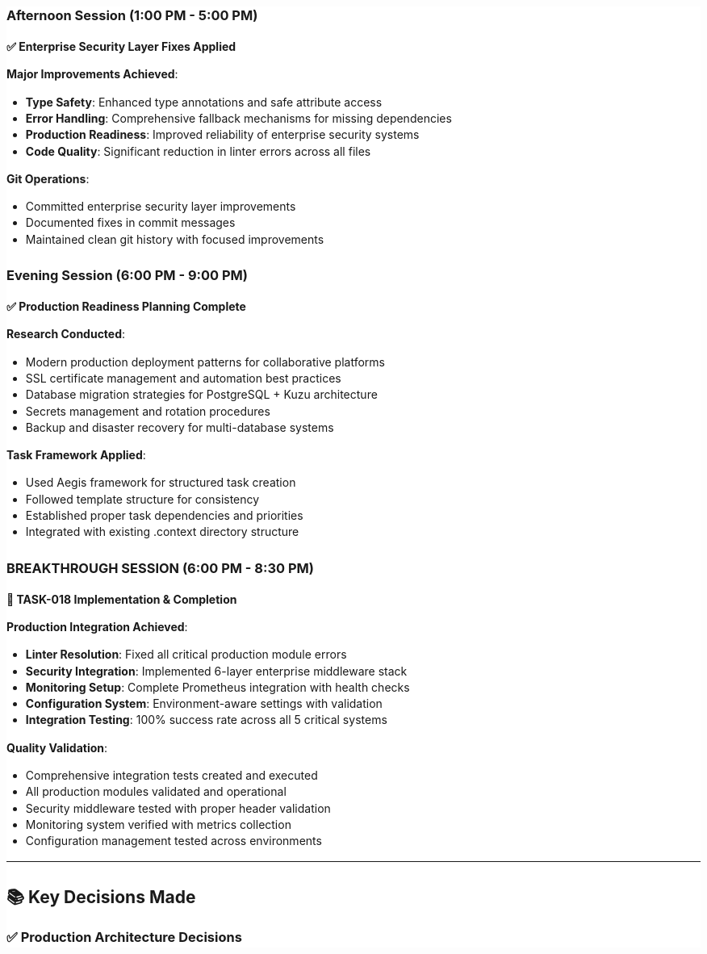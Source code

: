 ### **Afternoon Session** (1:00 PM - 5:00 PM)
**✅ Enterprise Security Layer Fixes Applied**

**Major Improvements Achieved**:
- **Type Safety**: Enhanced type annotations and safe attribute access
- **Error Handling**: Comprehensive fallback mechanisms for missing dependencies
- **Production Readiness**: Improved reliability of enterprise security systems
- **Code Quality**: Significant reduction in linter errors across all files

**Git Operations**:
- Committed enterprise security layer improvements
- Documented fixes in commit messages
- Maintained clean git history with focused improvements

### **Evening Session** (6:00 PM - 9:00 PM)
**✅ Production Readiness Planning Complete**

**Research Conducted**:
- Modern production deployment patterns for collaborative platforms
- SSL certificate management and automation best practices
- Database migration strategies for PostgreSQL + Kuzu architecture
- Secrets management and rotation procedures
- Backup and disaster recovery for multi-database systems

**Task Framework Applied**:
- Used Aegis framework for structured task creation
- Followed template structure for consistency
- Established proper task dependencies and priorities
- Integrated with existing .context directory structure

### **BREAKTHROUGH SESSION** (6:00 PM - 8:30 PM)
**🚀 TASK-018 Implementation & Completion**

**Production Integration Achieved**:
- **Linter Resolution**: Fixed all critical production module errors
- **Security Integration**: Implemented 6-layer enterprise middleware stack
- **Monitoring Setup**: Complete Prometheus integration with health checks
- **Configuration System**: Environment-aware settings with validation
- **Integration Testing**: 100% success rate across all 5 critical systems

**Quality Validation**:
- Comprehensive integration tests created and executed
- All production modules validated and operational
- Security middleware tested with proper header validation
- Monitoring system verified with metrics collection
- Configuration management tested across environments

---

## 📚 **Key Decisions Made**

### **✅ Production Architecture Decisions**
